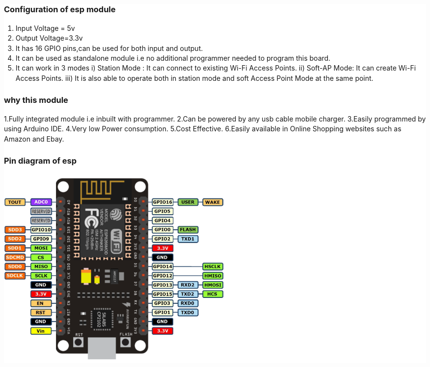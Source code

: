 ### Configuration of esp module
1.	Input Voltage = 5v
2.	Output Voltage=3.3v
3.	It has 16 GPIO pins,can be used for both input and output.
4.	It can be used as standalone module i.e no additional programmer needed to program this board.
5.	It can work in 3 modes
i)	Station Mode  :	It can connect to existing Wi-Fi Access Points.
ii)	Soft-AP Mode:	It can create Wi-Fi Access Points.
iii)	It is also able to operate both in station mode and soft Access Point Mode at the same point.

### why this module
1.Fully integrated module i.e inbuilt with programmer.
2.Can be powered by any usb cable mobile charger.
3.Easily programmed by using Arduino IDE.
4.Very low Power consumption.
5.Cost Effective.
6.Easily available in Online Shopping websites such as Amazon and Ebay.

### Pin diagram of esp
<img src="./pinDiagram.png" alt="pinDiagram.png" width="450">
